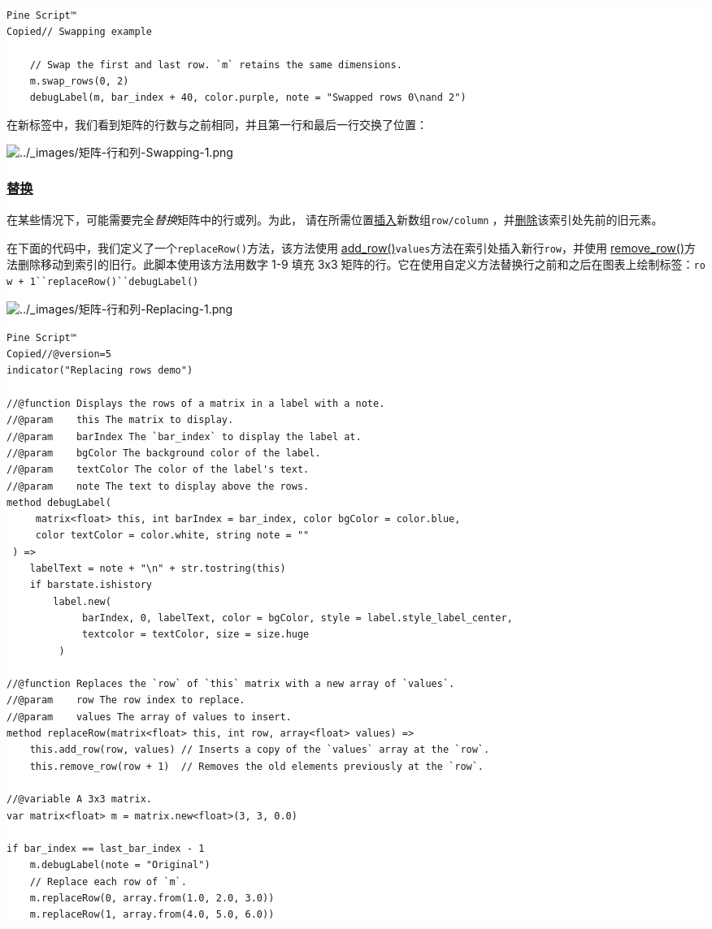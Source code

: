 ```
Pine Script™
Copied// Swapping example

    // Swap the first and last row. `m` retains the same dimensions.
    m.swap_rows(0, 2)
    debugLabel(m, bar_index + 40, color.purple, note = "Swapped rows 0\nand 2")
```

在新标签中，我们看到矩阵的行数与之前相同，并且第一行和最后一行交换了位置：

![../_images/矩阵-行和列-Swapping-1.png](https://www.tradingview.com/pine-script-docs/en/v5/_images/Matrices-Rows-and-columns-Swapping-1.png)



### [替换](https://www.tradingview.com/pine-script-docs/en/v5/language/Matrices.html#id12)

在某些情况下，可能需要完全*替换*矩阵中的行或列。为此， 请在所需位置[插入](https://www.tradingview.com/pine-script-docs/en/v5/language/Matrices.html#pagematrices-rowsandcolumns-inserting)新数组`row/column` ，并[删除](https://www.tradingview.com/pine-script-docs/en/v5/language/Matrices.html#pagematrices-rowsandcolumns-removing)该索引处先前的旧元素。

在下面的代码中，我们定义了一个`replaceRow()`方法，该方法使用 [add_row()](https://www.tradingview.com/pine-script-reference/v5/#fun_matrix.add_row)`values`方法在索引处插入新行`row`，并使用 [remove_row()](https://www.tradingview.com/pine-script-reference/v5/#fun_matrix.remove_row)方法删除移动到索引的旧行。此脚本使用该方法用数字 1-9 填充 3x3 矩阵的行。它在使用自定义方法替换行之前和之后在图表上绘制标签：`row + 1``replaceRow()``debugLabel()`

![../_images/矩阵-行和列-Replacing-1.png](https://www.tradingview.com/pine-script-docs/en/v5/_images/Matrices-Rows-and-columns-Replacing-1.png)

```
Pine Script™
Copied//@version=5
indicator("Replacing rows demo")

//@function Displays the rows of a matrix in a label with a note.
//@param    this The matrix to display.
//@param    barIndex The `bar_index` to display the label at.
//@param    bgColor The background color of the label.
//@param    textColor The color of the label's text.
//@param    note The text to display above the rows.
method debugLabel(
     matrix<float> this, int barIndex = bar_index, color bgColor = color.blue,
     color textColor = color.white, string note = ""
 ) =>
    labelText = note + "\n" + str.tostring(this)
    if barstate.ishistory
        label.new(
             barIndex, 0, labelText, color = bgColor, style = label.style_label_center,
             textcolor = textColor, size = size.huge
         )

//@function Replaces the `row` of `this` matrix with a new array of `values`.
//@param    row The row index to replace.
//@param    values The array of values to insert.
method replaceRow(matrix<float> this, int row, array<float> values) =>
    this.add_row(row, values) // Inserts a copy of the `values` array at the `row`.
    this.remove_row(row + 1)  // Removes the old elements previously at the `row`.

//@variable A 3x3 matrix.
var matrix<float> m = matrix.new<float>(3, 3, 0.0)

if bar_index == last_bar_index - 1
    m.debugLabel(note = "Original")
    // Replace each row of `m`.
    m.replaceRow(0, array.from(1.0, 2.0, 3.0))
    m.replaceRow(1, array.from(4.0, 5.0, 6.0))
```